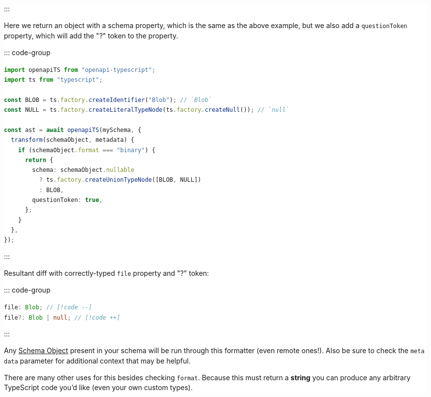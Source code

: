:::

Here we return an object with a schema property, which is the same as the above example, but we also add a `questionToken` property, which will add the "?" token to the property.

::: code-group

```ts [src/my-project.ts]
import openapiTS from "openapi-typescript";
import ts from "typescript";

const BLOB = ts.factory.createIdentifier("Blob"); // `Blob`
const NULL = ts.factory.createLiteralTypeNode(ts.factory.createNull()); // `null`

const ast = await openapiTS(mySchema, {
  transform(schemaObject, metadata) {
    if (schemaObject.format === "binary") {
      return {
        schema: schemaObject.nullable
          ? ts.factory.createUnionTypeNode([BLOB, NULL])
          : BLOB,
        questionToken: true,
      };
    }
  },
});
```

:::

Resultant diff with correctly-typed `file` property and "?" token:

::: code-group

```ts [my-openapi-3-schema.d.ts]
file: Blob; // [!code --]
file?: Blob | null; // [!code ++]
```

:::

Any [Schema Object](https://spec.openapis.org/oas/latest.html#schema-object) present in your schema will be run through this formatter (even remote ones!). Also be sure to check the `metadata` parameter for additional context that may be helpful.

There are many other uses for this besides checking `format`. Because this must return a **string** you can produce any arbitrary TypeScript code you’d like (even your own custom types).
